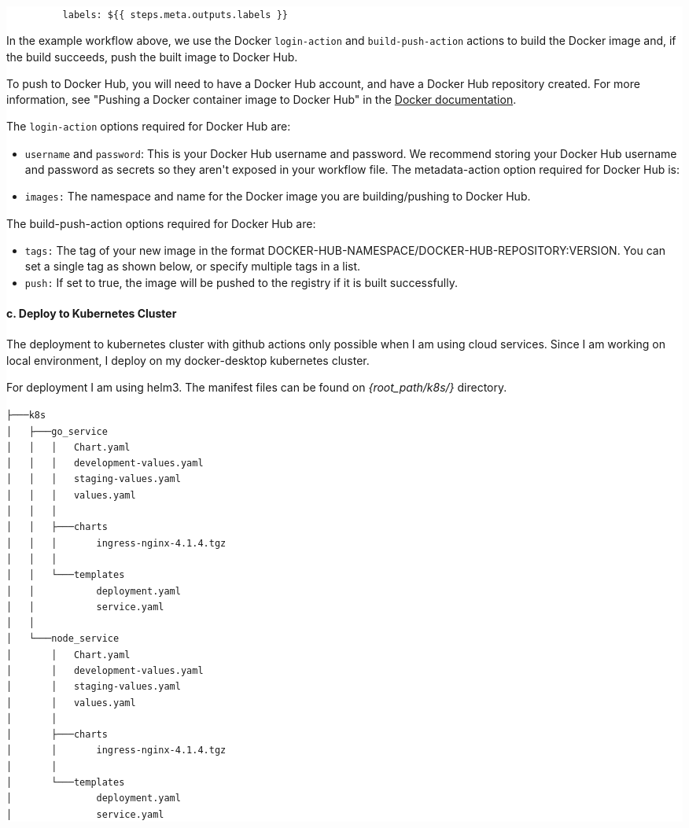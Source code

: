 ```
          labels: ${{ steps.meta.outputs.labels }}
```

In the example workflow above, we use the Docker `login-action` and `build-push-action` actions to build the Docker image and, if the build succeeds, push the built image to Docker Hub.

To push to Docker Hub, you will need to have a Docker Hub account, and have a Docker Hub repository created. For more information, see "Pushing a Docker container image to Docker Hub" in the [Docker documentation](https://docs.docker.com/docker-hub/repos/#pushing-a-docker-container-image-to-docker-hub).

The `login-action` options required for Docker Hub are:

* `username` and `password`: This is your Docker Hub username and password. We recommend storing your Docker Hub username and password as secrets so they aren't exposed in your workflow file.
The metadata-action option required for Docker Hub is:

* `images:` The namespace and name for the Docker image you are building/pushing to Docker Hub.

The build-push-action options required for Docker Hub are:

* `tags:` The tag of your new image in the format DOCKER-HUB-NAMESPACE/DOCKER-HUB-REPOSITORY:VERSION. You can set a single tag as shown below, or specify multiple tags in a list.
* `push:` If set to true, the image will be pushed to the registry if it is built successfully.

#### c. Deploy to Kubernetes Cluster

The deployment to kubernetes cluster with github actions only possible when I am using cloud services.
Since I am working on local environment, I deploy on my docker-desktop kubernetes cluster.

For deployment I am using helm3. The manifest files can be found on *{root_path/k8s/}* directory.
``` bash
├───k8s
│   ├───go_service
│   │   │   Chart.yaml
│   │   │   development-values.yaml
│   │   │   staging-values.yaml
│   │   │   values.yaml
│   │   │
│   │   ├───charts
│   │   │       ingress-nginx-4.1.4.tgz
│   │   │
│   │   └───templates
│   │           deployment.yaml
│   │           service.yaml
│   │
│   └───node_service
│       │   Chart.yaml
│       │   development-values.yaml
│       │   staging-values.yaml
│       │   values.yaml
│       │
│       ├───charts
│       │       ingress-nginx-4.1.4.tgz
│       │
│       └───templates
│               deployment.yaml
│               service.yaml
```
